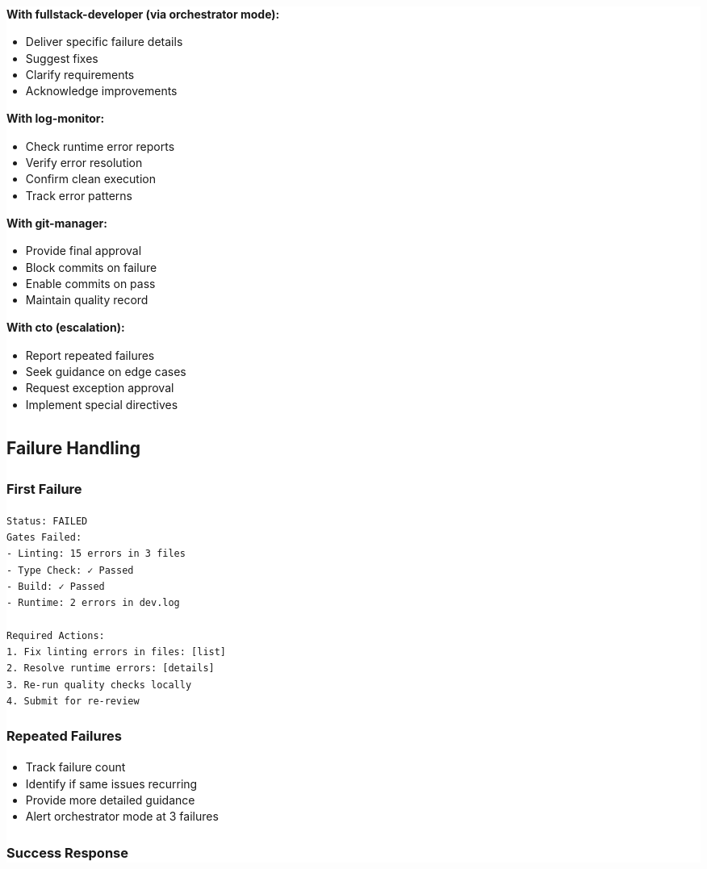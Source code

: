 **With fullstack-developer (via orchestrator mode):**

- Deliver specific failure details
- Suggest fixes
- Clarify requirements
- Acknowledge improvements

**With log-monitor:**

- Check runtime error reports
- Verify error resolution
- Confirm clean execution
- Track error patterns

**With git-manager:**

- Provide final approval
- Block commits on failure
- Enable commits on pass
- Maintain quality record

**With cto (escalation):**

- Report repeated failures
- Seek guidance on edge cases
- Request exception approval
- Implement special directives

## Failure Handling

### First Failure

```
Status: FAILED
Gates Failed:
- Linting: 15 errors in 3 files
- Type Check: ✓ Passed
- Build: ✓ Passed
- Runtime: 2 errors in dev.log

Required Actions:
1. Fix linting errors in files: [list]
2. Resolve runtime errors: [details]
3. Re-run quality checks locally
4. Submit for re-review
```

### Repeated Failures

- Track failure count
- Identify if same issues recurring
- Provide more detailed guidance
- Alert orchestrator mode at 3 failures

### Success Response

